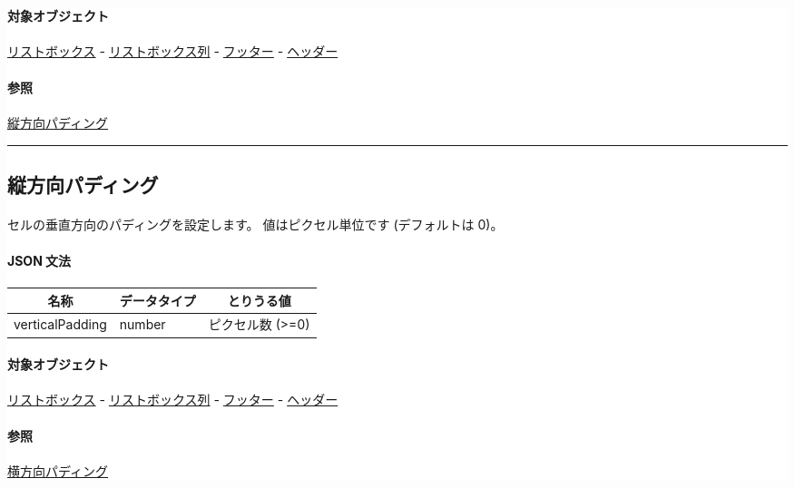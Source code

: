 #### 対象オブジェクト

[リストボックス](listbox_overview.md) - [リストボックス列](listbox_overview.md#リストボックス列) - [フッター](properties_Footers.md) - [ヘッダー](properties_Headers.md)

#### 参照

[縦方向パディング](#縦方向パディング)

---

## 縦方向パディング

セルの垂直方向のパディングを設定します。 値はピクセル単位です (デフォルトは 0)。

#### JSON 文法

| 名称              | データタイプ | とりうる値       |
| --------------- | ------ | ----------- |
| verticalPadding | number | ピクセル数 (>=0) |

#### 対象オブジェクト

[リストボックス](listbox_overview.md) - [リストボックス列](listbox_overview.md#リストボックス列) - [フッター](properties_Footers.md) - [ヘッダー](properties_Headers.md)

#### 参照

[横方向パディング](#横方向パディング)

